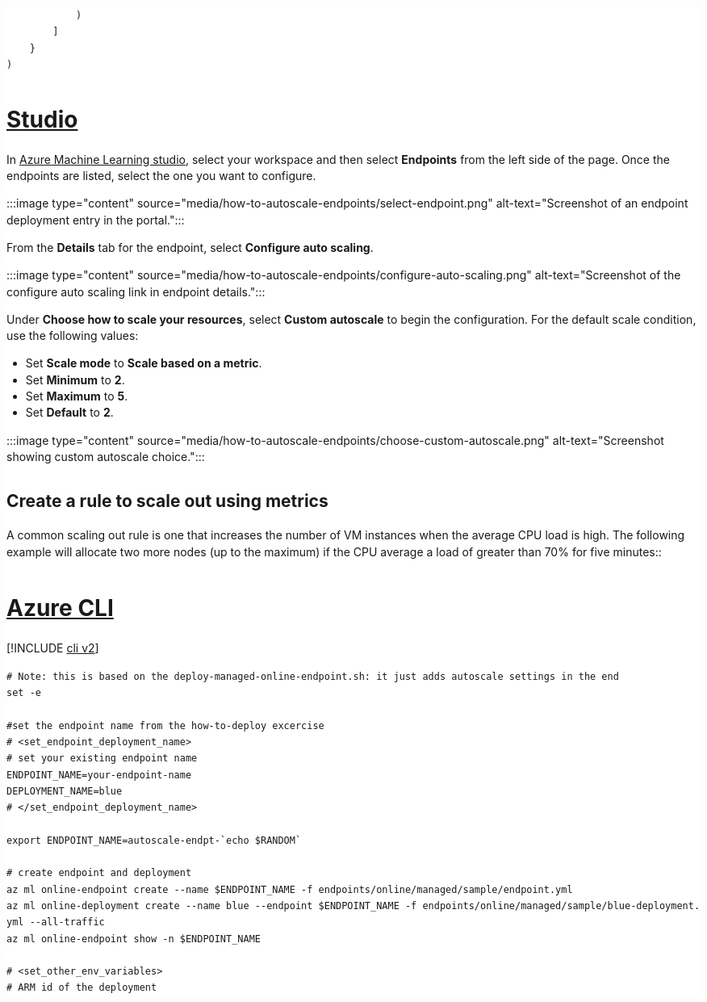```python
            )
        ]
    }
)
```

# [Studio](#tab/azure-studio)

In [Azure Machine Learning studio](https://ml.azure.com), select your workspace and then select __Endpoints__ from the left side of the page. Once the endpoints are listed, select the one you want to configure.

:::image type="content" source="media/how-to-autoscale-endpoints/select-endpoint.png" alt-text="Screenshot of an endpoint deployment entry in the portal.":::

From the __Details__ tab for the endpoint, select __Configure auto scaling__.

:::image type="content" source="media/how-to-autoscale-endpoints/configure-auto-scaling.png" alt-text="Screenshot of the configure auto scaling link in endpoint details.":::

Under __Choose how to scale your resources__, select __Custom autoscale__ to begin the configuration. For the default scale condition, use the following values:

* Set __Scale mode__ to __Scale based on a metric__.
* Set __Minimum__ to __2__.
* Set __Maximum__ to __5__.
* Set __Default__ to __2__.

:::image type="content" source="media/how-to-autoscale-endpoints/choose-custom-autoscale.png" alt-text="Screenshot showing custom autoscale choice.":::


## Create a rule to scale out using metrics

A common scaling out rule is one that increases the number of VM instances when the average CPU load is high. The following example will allocate two more nodes (up to the maximum) if the CPU average a load of greater than 70% for five minutes::

# [Azure CLI](#tab/azure-cli)

[!INCLUDE [cli v2](../../includes/machine-learning-cli-v2.md)]

```azurecli
# Note: this is based on the deploy-managed-online-endpoint.sh: it just adds autoscale settings in the end
set -e

#set the endpoint name from the how-to-deploy excercise
# <set_endpoint_deployment_name>
# set your existing endpoint name
ENDPOINT_NAME=your-endpoint-name
DEPLOYMENT_NAME=blue
# </set_endpoint_deployment_name>

export ENDPOINT_NAME=autoscale-endpt-`echo $RANDOM`

# create endpoint and deployment
az ml online-endpoint create --name $ENDPOINT_NAME -f endpoints/online/managed/sample/endpoint.yml
az ml online-deployment create --name blue --endpoint $ENDPOINT_NAME -f endpoints/online/managed/sample/blue-deployment.yml --all-traffic
az ml online-endpoint show -n $ENDPOINT_NAME

# <set_other_env_variables>
# ARM id of the deployment
```